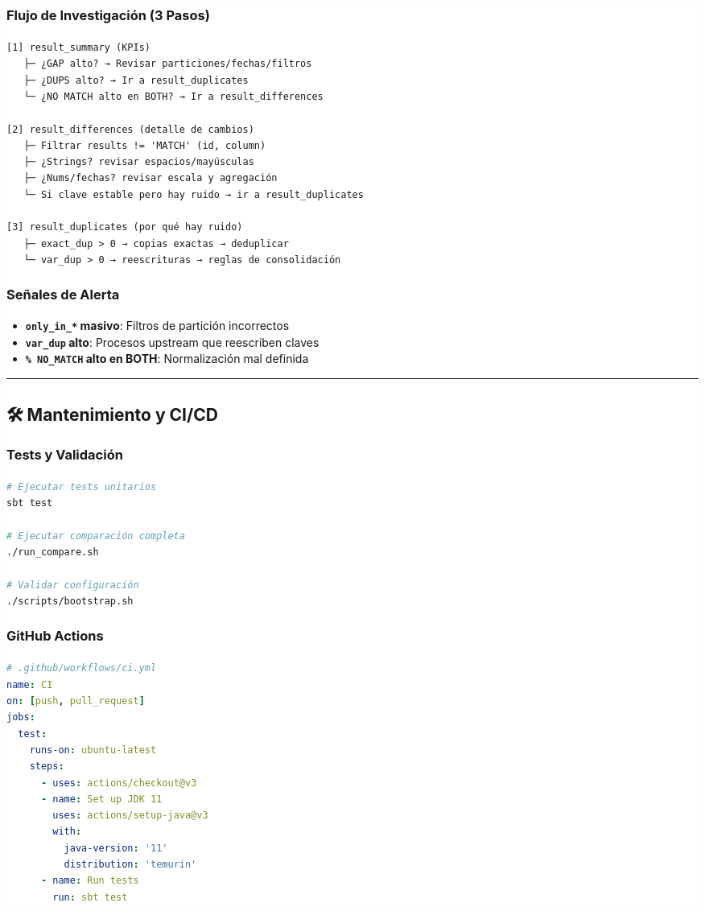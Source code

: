 ### Flujo de Investigación (3 Pasos)

```
[1] result_summary (KPIs) 
   ├─ ¿GAP alto? → Revisar particiones/fechas/filtros
   ├─ ¿DUPS alto? → Ir a result_duplicates
   └─ ¿NO MATCH alto en BOTH? → Ir a result_differences

[2] result_differences (detalle de cambios)
   ├─ Filtrar results != 'MATCH' (id, column)
   ├─ ¿Strings? revisar espacios/mayúsculas
   ├─ ¿Nums/fechas? revisar escala y agregación
   └─ Si clave estable pero hay ruido → ir a result_duplicates

[3] result_duplicates (por qué hay ruido)
   ├─ exact_dup > 0 → copias exactas → deduplicar
   └─ var_dup > 0 → reescrituras → reglas de consolidación
```

### Señales de Alerta

- **`only_in_*` masivo**: Filtros de partición incorrectos
- **`var_dup` alto**: Procesos upstream que reescriben claves
- **`% NO_MATCH` alto en BOTH**: Normalización mal definida

---

## 🛠️ Mantenimiento y CI/CD

### Tests y Validación

```bash
# Ejecutar tests unitarios
sbt test

# Ejecutar comparación completa
./run_compare.sh

# Validar configuración
./scripts/bootstrap.sh
```

### GitHub Actions

```yaml
# .github/workflows/ci.yml
name: CI
on: [push, pull_request]
jobs:
  test:
    runs-on: ubuntu-latest
    steps:
      - uses: actions/checkout@v3
      - name: Set up JDK 11
        uses: actions/setup-java@v3
        with:
          java-version: '11'
          distribution: 'temurin'
      - name: Run tests
        run: sbt test
```
